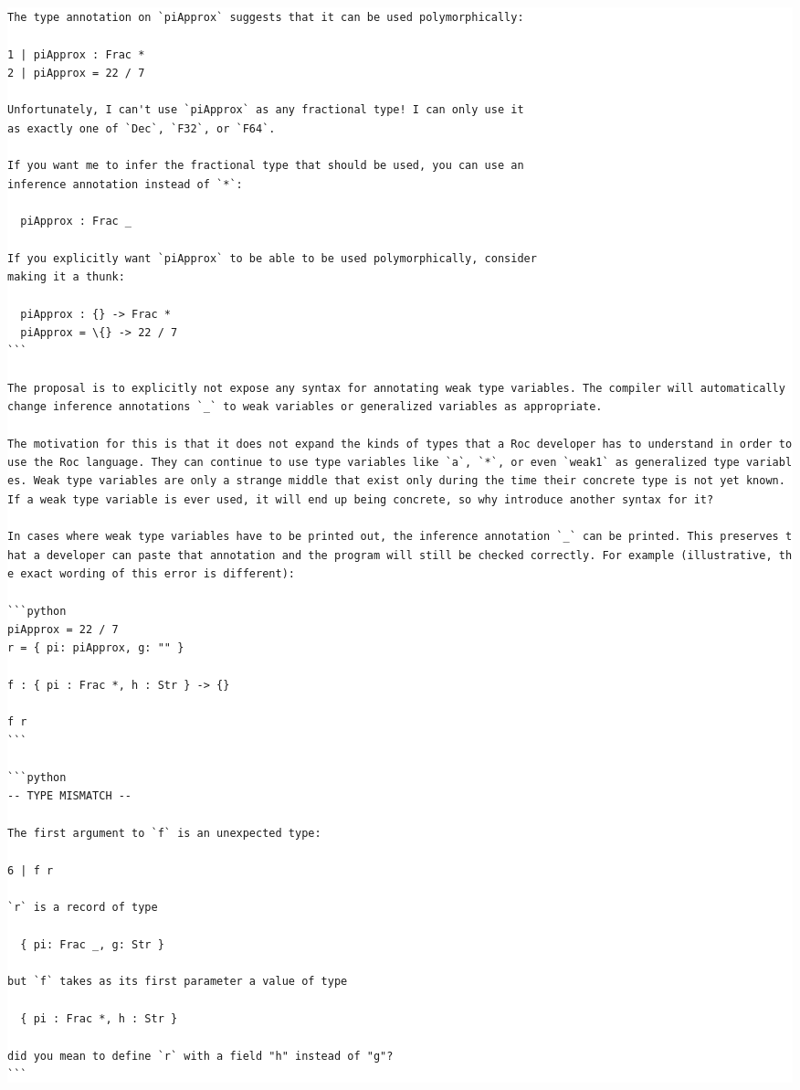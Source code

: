     The type annotation on `piApprox` suggests that it can be used polymorphically:
    
    1 | piApprox : Frac *
    2 | piApprox = 22 / 7
    
    Unfortunately, I can't use `piApprox` as any fractional type! I can only use it
    as exactly one of `Dec`, `F32`, or `F64`.
    
    If you want me to infer the fractional type that should be used, you can use an
    inference annotation instead of `*`:
    
      piApprox : Frac _
    
    If you explicitly want `piApprox` to be able to be used polymorphically, consider
    making it a thunk:
    
      piApprox : {} -> Frac *
      piApprox = \{} -> 22 / 7
    ```
    
    The proposal is to explicitly not expose any syntax for annotating weak type variables. The compiler will automatically change inference annotations `_` to weak variables or generalized variables as appropriate.
    
    The motivation for this is that it does not expand the kinds of types that a Roc developer has to understand in order to use the Roc language. They can continue to use type variables like `a`, `*`, or even `weak1` as generalized type variables. Weak type variables are only a strange middle that exist only during the time their concrete type is not yet known. If a weak type variable is ever used, it will end up being concrete, so why introduce another syntax for it?
    
    In cases where weak type variables have to be printed out, the inference annotation `_` can be printed. This preserves that a developer can paste that annotation and the program will still be checked correctly. For example (illustrative, the exact wording of this error is different):
    
    ```python
    piApprox = 22 / 7
    r = { pi: piApprox, g: "" }
    
    f : { pi : Frac *, h : Str } -> {}
    
    f r
    ```
    
    ```python
    -- TYPE MISMATCH --
    
    The first argument to `f` is an unexpected type:
    
    6 | f r
    
    `r` is a record of type
    
      { pi: Frac _, g: Str }
    
    but `f` takes as its first parameter a value of type
    
      { pi : Frac *, h : Str }
    
    did you mean to define `r` with a field "h" instead of "g"?
    ```
    
